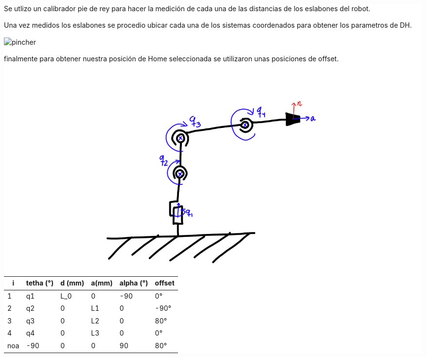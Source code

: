 Se utlizo un calibrador pie de rey para hacer la medición de cada una de las distancias de los eslabones del robot.

Una vez medidos los eslabones se procedio ubicar cada una de los sistemas coordenados para obtener los parametros de DH.

![pincher](https://user-images.githubusercontent.com/58895880/236598385-da5cd57b-954f-4532-a6f4-c3b4995d4cc8.png)

finalmente para obtener nuestra posición de Home seleccionada se utilizaron unas posiciones de offset.
<div>
<p align = 'center'>
<img src="./media/home.png" alt="Home" width="500px">
</p>
</div>


|i  | tetha (°)| d (mm)| a(mm)| alpha (°)| offset |
|---|----------|-------|------|----------|--------|
|1  |  q1      |   L_0 |  0   |   -90    | 0°     |
|2  |  q2      |   0   |  L1  |    0     | -90°   |
|3  |  q3      |   0   |  L2  |    0     |  80°   |
|4  |  q4      |   0   |  L3  |    0     |  0°    |
|noa|  -90     |   0   |  0   |    90    |  80°   |
